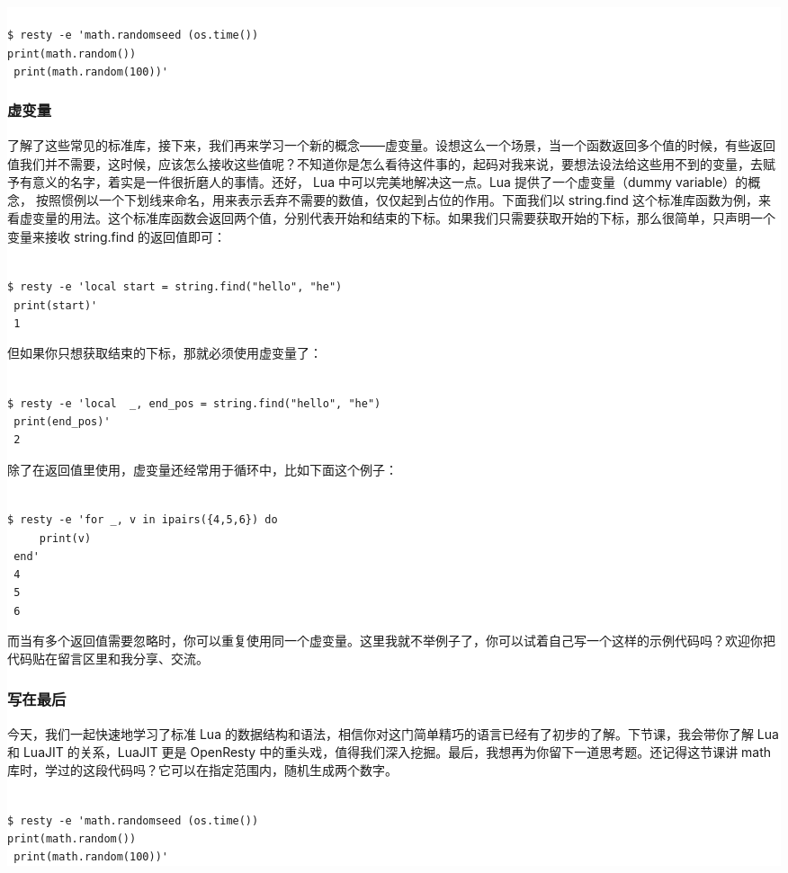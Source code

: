 ```

$ resty -e 'math.randomseed (os.time()) 
print(math.random())
 print(math.random(100))'
```

### 虚变量

了解了这些常见的标准库，接下来，我们再来学习一个新的概念——虚变量。设想这么一个场景，当一个函数返回多个值的时候，有些返回值我们并不需要，这时候，应该怎么接收这些值呢？不知道你是怎么看待这件事的，起码对我来说，要想法设法给这些用不到的变量，去赋予有意义的名字，着实是一件很折磨人的事情。还好， Lua 中可以完美地解决这一点。Lua 提供了一个虚变量（dummy variable）的概念， 按照惯例以一个下划线来命名，用来表示丢弃不需要的数值，仅仅起到占位的作用。下面我们以 string.find 这个标准库函数为例，来看虚变量的用法。这个标准库函数会返回两个值，分别代表开始和结束的下标。如果我们只需要获取开始的下标，那么很简单，只声明一个变量来接收 string.find 的返回值即可：

```

$ resty -e 'local start = string.find("hello", "he")
 print(start)'
 1
```

但如果你只想获取结束的下标，那就必须使用虚变量了：



```

$ resty -e 'local  _, end_pos = string.find("hello", "he")
 print(end_pos)'
 2
```

除了在返回值里使用，虚变量还经常用于循环中，比如下面这个例子：

```

$ resty -e 'for _, v in ipairs({4,5,6}) do
     print(v)
 end'
 4
 5
 6
```

而当有多个返回值需要忽略时，你可以重复使用同一个虚变量。这里我就不举例子了，你可以试着自己写一个这样的示例代码吗？欢迎你把代码贴在留言区里和我分享、交流。

### 写在最后

今天，我们一起快速地学习了标准 Lua 的数据结构和语法，相信你对这门简单精巧的语言已经有了初步的了解。下节课，我会带你了解  Lua 和 LuaJIT 的关系，LuaJIT 更是 OpenResty 中的重头戏，值得我们深入挖掘。最后，我想再为你留下一道思考题。还记得这节课讲 math 库时，学过的这段代码吗？它可以在指定范围内，随机生成两个数字。

```

$ resty -e 'math.randomseed (os.time()) 
print(math.random())
 print(math.random(100))'
```
